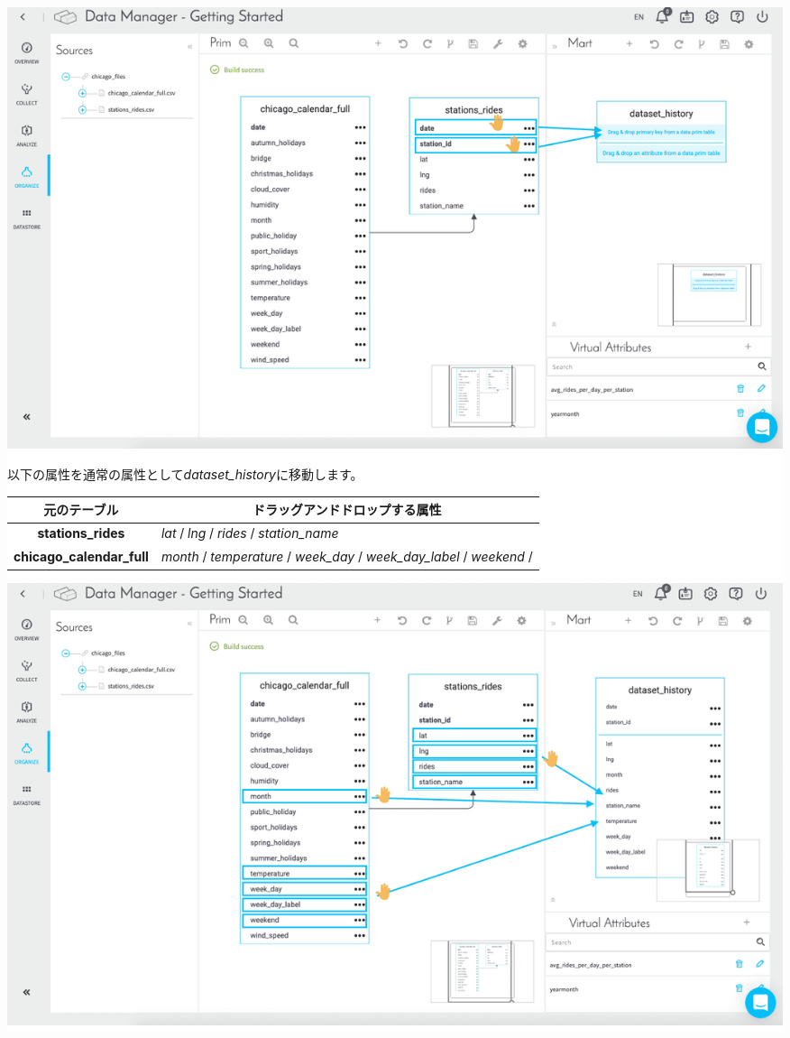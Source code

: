![Data Manager](picts/move-attributes.png)

以下の属性を通常の属性として*dataset_history*に移動します。

|        元のテーブル           | ドラッグアンドドロップする属性      |
| :------------------------------: | -------------------------- | 
|    **stations_rides**       |  *lat* / *lng* / *rides* / *station_name*   | 
|    **chicago_calendar_full**     |  *month* / *temperature* / *week_day* / *week_day_label* / *weekend* /     |

![Data Manager](picts/move-attributes2.png)
